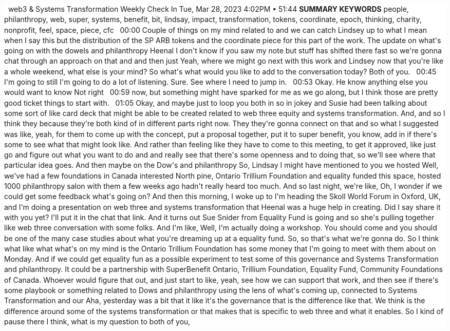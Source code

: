  
web3 & Systems Transformation Weekly Check In
Tue, Mar 28, 2023 4:02PM • 51:44
**SUMMARY KEYWORDS**
people, philanthropy, web, super, systems, benefit, bit, lindsay, impact, transformation, tokens, coordinate, epoch, thinking, charity, nonprofit, feel, space, piece, cfc
 
00:00
Couple of things on my mind related to and we can catch Lindsey up to what I mean when I say this but the distribution of the SP ARB tokens and the coordinate piece for this part of the work. The update on what's going on with the dowels and philanthropy Heenal I don't know if you saw my note but stuff has shifted there fast so we're gonna chat through an approach on that and and then just Yeah, where we might go next with this work and Lindsey now that you're like a whole weekend, what else is your mind? So what's what would you like to add to the conversation today? Both of you.
 
00:45
I'm going to still I'm going to do a lot of listening. Sure. See where I need to jump in.
 
00:53
Okay. He know anything else you would want to know Not right
 
00:59
now, but something might have sparked for me as we go along, but I think those are pretty good ticket things to start with.
 
01:05
Okay, and maybe just to loop you both in so in jokey and Susie had been talking about some sort of like card deck that might be able to be created related to web three equity and systems transformation. And, and so I think they because they're both kind of in different parts right now. They they're gonna connect on that and so what I suggested was like, yeah, for them to come up with the concept, put a proposal together, put it to super benefit, you know, add in if there's some to see what that might look like. And rather than feeling like they have to come to this meeting, to get it approved, like just go and figure out what you want to do and and really see that there's some openness and to doing that, so we'll see where that particular idea goes. And then maybe on the Dow's and philanthropy So, Lindsay I might have mentioned to you we hosted Well, we've had a few foundations in Canada interested North pine, Ontario Trillium Foundation and equality funded this space, hosted 1000 philanthropy salon with them a few weeks ago hadn't really heard too much. And so last night, we're like, Oh, I wonder if we could get some feedback what's going on? And then this morning, I woke up to I'm heading the Skoll World Forum in Oxford, UK, and I'm doing a presentation on web three and systems transformation that Heenal was a huge help in creating. Did I say share it with you yet? I'll put it in the chat that link. And it turns out Sue Snider from Equality Fund is going and so she's pulling together like web three conversation with some folks. And I'm like, Well, I'm actually doing a workshop. You should come and you should be one of the many case studies about what you're dreaming up at a equality fund. So, so that's what we're gonna do. So I think what like what what's on my mind is the Ontario Trillium Foundation has some money that I'm going to meet with them about on Monday. And if we could get equality fun as a possible experiment to test some of this governance and Systems Transformation and philanthropy. It could be a partnership with SuperBenefit Ontario, Trillium Foundation, Equality Fund, Community Foundations of Canada. Whoever would figure that out, and just start to like, yeah, see how we can support that work, and then see if there's some playbook or something related to Dows and philanthropy using the lens of what's coming up, connected to Systems Transformation and our Aha, yesterday was a bit that it like it's the governance that is the difference like that. We think is the difference around some of the systems transformation or that makes that is specific to web three and what it enables. So I kind of pause there I think, what is my question to both of you, 
 